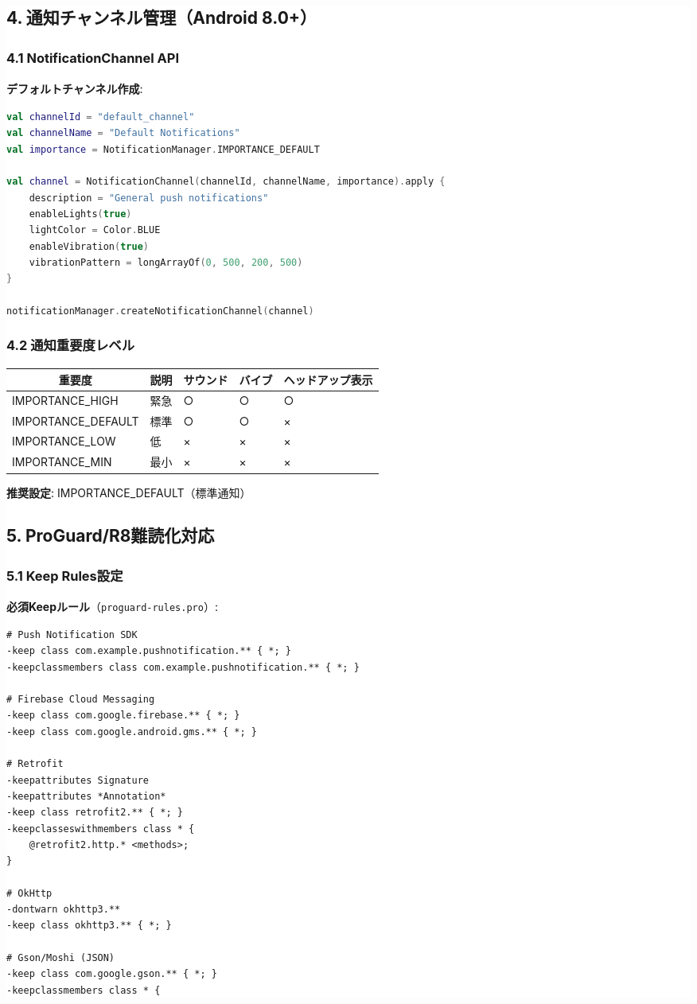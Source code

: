 ## 4. 通知チャンネル管理（Android 8.0+）

### 4.1 NotificationChannel API

**デフォルトチャンネル作成**:
```kotlin
val channelId = "default_channel"
val channelName = "Default Notifications"
val importance = NotificationManager.IMPORTANCE_DEFAULT

val channel = NotificationChannel(channelId, channelName, importance).apply {
    description = "General push notifications"
    enableLights(true)
    lightColor = Color.BLUE
    enableVibration(true)
    vibrationPattern = longArrayOf(0, 500, 200, 500)
}

notificationManager.createNotificationChannel(channel)
```

### 4.2 通知重要度レベル

| 重要度 | 説明 | サウンド | バイブ | ヘッドアップ表示 |
|--------|------|----------|--------|------------------|
| IMPORTANCE_HIGH | 緊急 | ○ | ○ | ○ |
| IMPORTANCE_DEFAULT | 標準 | ○ | ○ | × |
| IMPORTANCE_LOW | 低 | × | × | × |
| IMPORTANCE_MIN | 最小 | × | × | × |

**推奨設定**: IMPORTANCE_DEFAULT（標準通知）

## 5. ProGuard/R8難読化対応

### 5.1 Keep Rules設定

**必須Keepルール**（`proguard-rules.pro`）:
```proguard
# Push Notification SDK
-keep class com.example.pushnotification.** { *; }
-keepclassmembers class com.example.pushnotification.** { *; }

# Firebase Cloud Messaging
-keep class com.google.firebase.** { *; }
-keep class com.google.android.gms.** { *; }

# Retrofit
-keepattributes Signature
-keepattributes *Annotation*
-keep class retrofit2.** { *; }
-keepclasseswithmembers class * {
    @retrofit2.http.* <methods>;
}

# OkHttp
-dontwarn okhttp3.**
-keep class okhttp3.** { *; }

# Gson/Moshi (JSON)
-keep class com.google.gson.** { *; }
-keepclassmembers class * {
```